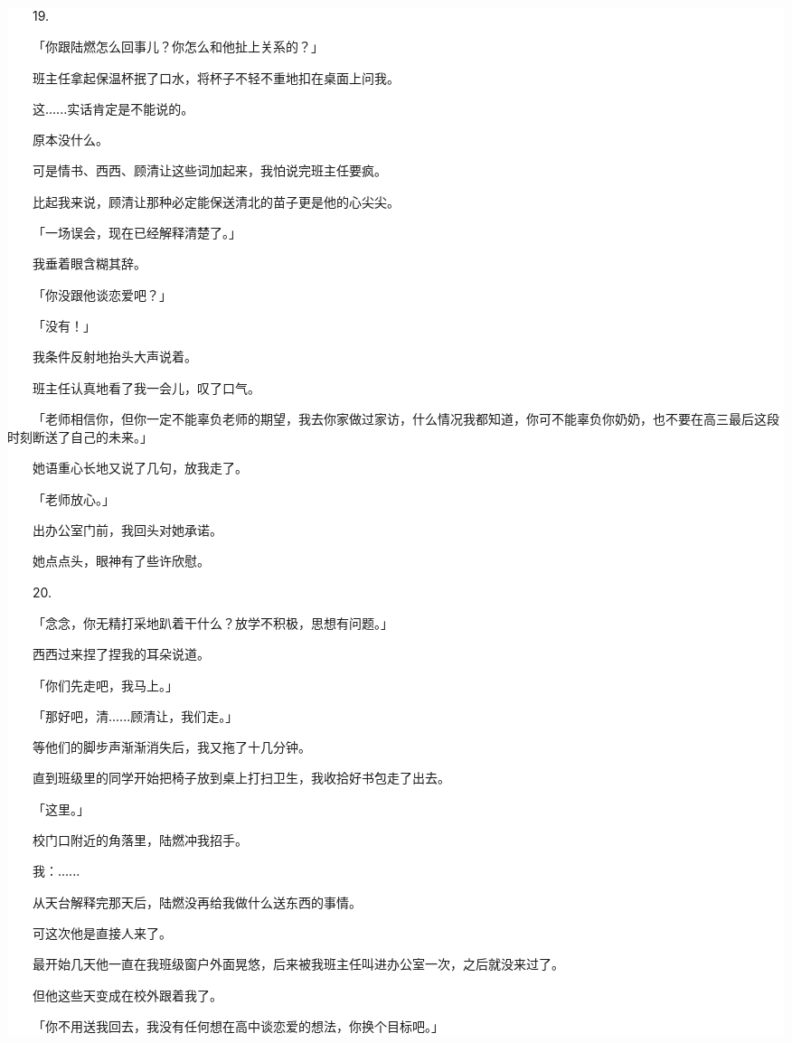 &emsp;&emsp;19.  
  
&emsp;&emsp;「你跟陆燃怎么回事儿？你怎么和他扯上关系的？」  
  
&emsp;&emsp;班主任拿起保温杯抿了口水，将杯子不轻不重地扣在桌面上问我。  
  
&emsp;&emsp;这......实话肯定是不能说的。  
  
&emsp;&emsp;原本没什么。  
  
&emsp;&emsp;可是情书、西西、顾清让这些词加起来，我怕说完班主任要疯。  
  
&emsp;&emsp;比起我来说，顾清让那种必定能保送清北的苗子更是他的心尖尖。  
  
&emsp;&emsp;「一场误会，现在已经解释清楚了。」  
  
&emsp;&emsp;我垂着眼含糊其辞。  
  
&emsp;&emsp;「你没跟他谈恋爱吧？」  
  
&emsp;&emsp;「没有！」  
  
&emsp;&emsp;我条件反射地抬头大声说着。  
  
&emsp;&emsp;班主任认真地看了我一会儿，叹了口气。  
  
&emsp;&emsp;「老师相信你，但你一定不能辜负老师的期望，我去你家做过家访，什么情况我都知道，你可不能辜负你奶奶，也不要在高三最后这段时刻断送了自己的未来。」  
  
&emsp;&emsp;她语重心长地又说了几句，放我走了。  
  
&emsp;&emsp;「老师放心。」  
  
&emsp;&emsp;出办公室门前，我回头对她承诺。  
  
&emsp;&emsp;她点点头，眼神有了些许欣慰。  
  
&emsp;&emsp;20.  
  
&emsp;&emsp;「念念，你无精打采地趴着干什么？放学不积极，思想有问题。」  
  
&emsp;&emsp;西西过来捏了捏我的耳朵说道。  
  
&emsp;&emsp;「你们先走吧，我马上。」  
  
&emsp;&emsp;「那好吧，清......顾清让，我们走。」  
  
&emsp;&emsp;等他们的脚步声渐渐消失后，我又拖了十几分钟。  
  
&emsp;&emsp;直到班级里的同学开始把椅子放到桌上打扫卫生，我收拾好书包走了出去。  
  
&emsp;&emsp;「这里。」  
  
&emsp;&emsp;校门口附近的角落里，陆燃冲我招手。  
  
&emsp;&emsp;我：......  
  
&emsp;&emsp;从天台解释完那天后，陆燃没再给我做什么送东西的事情。  
  
&emsp;&emsp;可这次他是直接人来了。  
  
&emsp;&emsp;最开始几天他一直在我班级窗户外面晃悠，后来被我班主任叫进办公室一次，之后就没来过了。  
  
&emsp;&emsp;但他这些天变成在校外跟着我了。  
  
&emsp;&emsp;「你不用送我回去，我没有任何想在高中谈恋爱的想法，你换个目标吧。」  
  